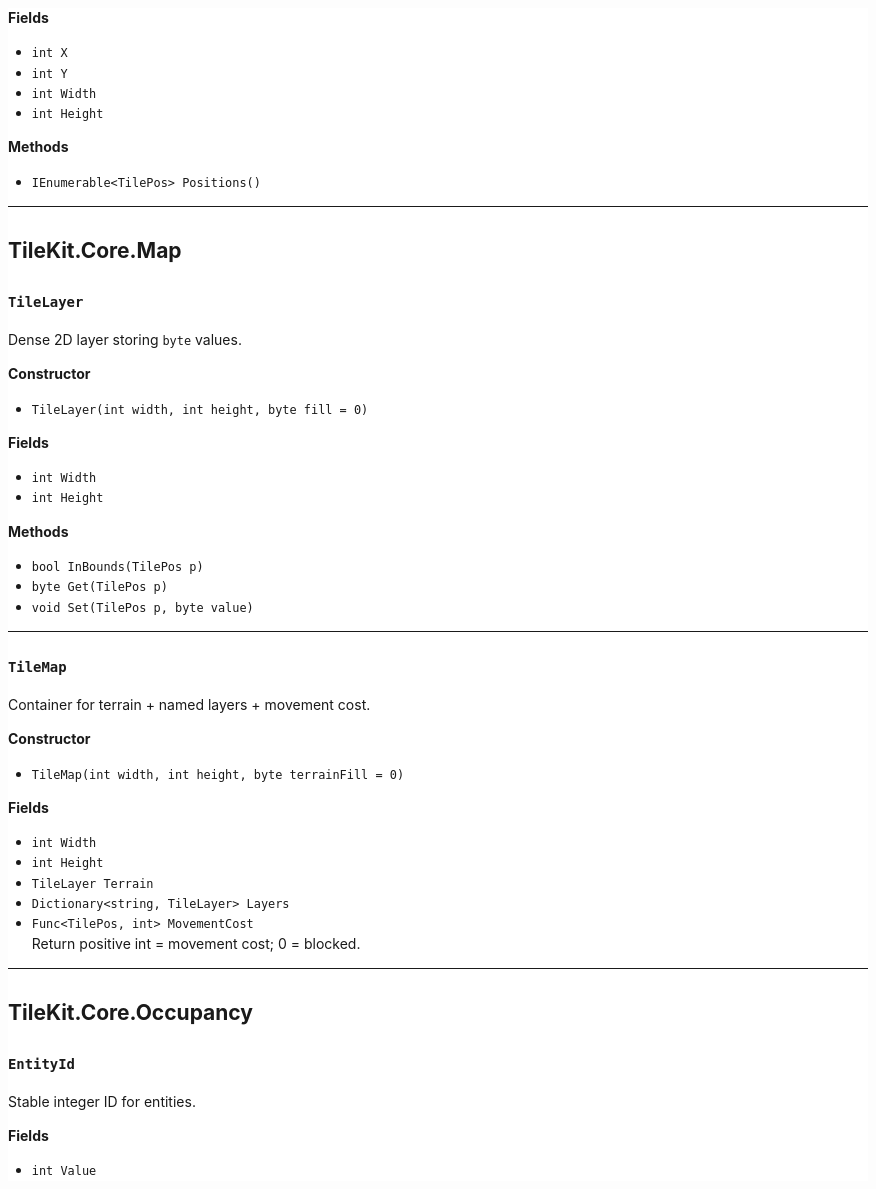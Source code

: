 **Fields**
- `int X`
- `int Y`
- `int Width`
- `int Height`

**Methods**
- `IEnumerable<TilePos> Positions()`

---

## TileKit.Core.Map

### `TileLayer`
Dense 2D layer storing `byte` values.

**Constructor**
- `TileLayer(int width, int height, byte fill = 0)`

**Fields**
- `int Width`
- `int Height`

**Methods**
- `bool InBounds(TilePos p)`
- `byte Get(TilePos p)`
- `void Set(TilePos p, byte value)`

---

### `TileMap`
Container for terrain + named layers + movement cost.

**Constructor**
- `TileMap(int width, int height, byte terrainFill = 0)`

**Fields**
- `int Width`
- `int Height`
- `TileLayer Terrain`
- `Dictionary<string, TileLayer> Layers`
- `Func<TilePos, int> MovementCost`  
  Return positive int = movement cost; 0 = blocked.

---

## TileKit.Core.Occupancy

### `EntityId`
Stable integer ID for entities.

**Fields**
- `int Value`
